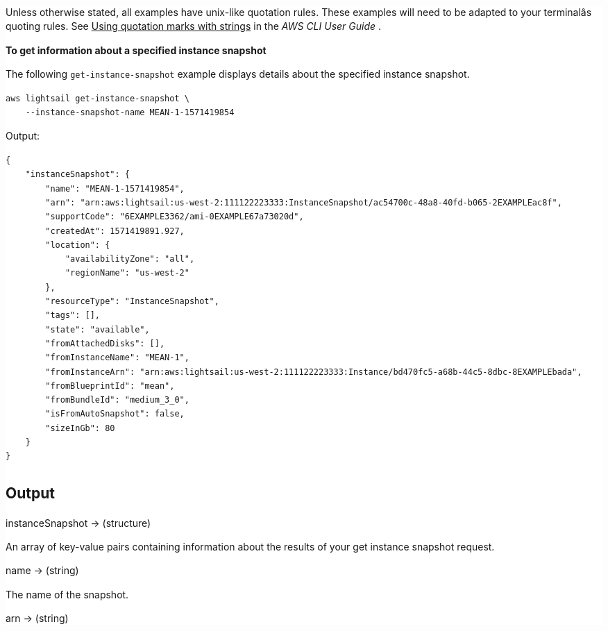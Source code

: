 Unless otherwise stated, all examples have unix-like quotation rules. These examples will need to be adapted to your terminalâs quoting rules. See [Using quotation marks with strings](https://docs.aws.amazon.com/cli/latest/userguide/cli-usage-parameters-quoting-strings.html) in the *AWS CLI User Guide* .

**To get information about a specified instance snapshot**

The following `get-instance-snapshot` example displays details about the specified instance snapshot.

```
aws lightsail get-instance-snapshot \
    --instance-snapshot-name MEAN-1-1571419854
```

Output:

```
{
    "instanceSnapshot": {
        "name": "MEAN-1-1571419854",
        "arn": "arn:aws:lightsail:us-west-2:111122223333:InstanceSnapshot/ac54700c-48a8-40fd-b065-2EXAMPLEac8f",
        "supportCode": "6EXAMPLE3362/ami-0EXAMPLE67a73020d",
        "createdAt": 1571419891.927,
        "location": {
            "availabilityZone": "all",
            "regionName": "us-west-2"
        },
        "resourceType": "InstanceSnapshot",
        "tags": [],
        "state": "available",
        "fromAttachedDisks": [],
        "fromInstanceName": "MEAN-1",
        "fromInstanceArn": "arn:aws:lightsail:us-west-2:111122223333:Instance/bd470fc5-a68b-44c5-8dbc-8EXAMPLEbada",
        "fromBlueprintId": "mean",
        "fromBundleId": "medium_3_0",
        "isFromAutoSnapshot": false,
        "sizeInGb": 80
    }
}
```

## Output

instanceSnapshot -> (structure)

An array of key-value pairs containing information about the results of your get instance snapshot request.

name -> (string)

The name of the snapshot.

arn -> (string)
